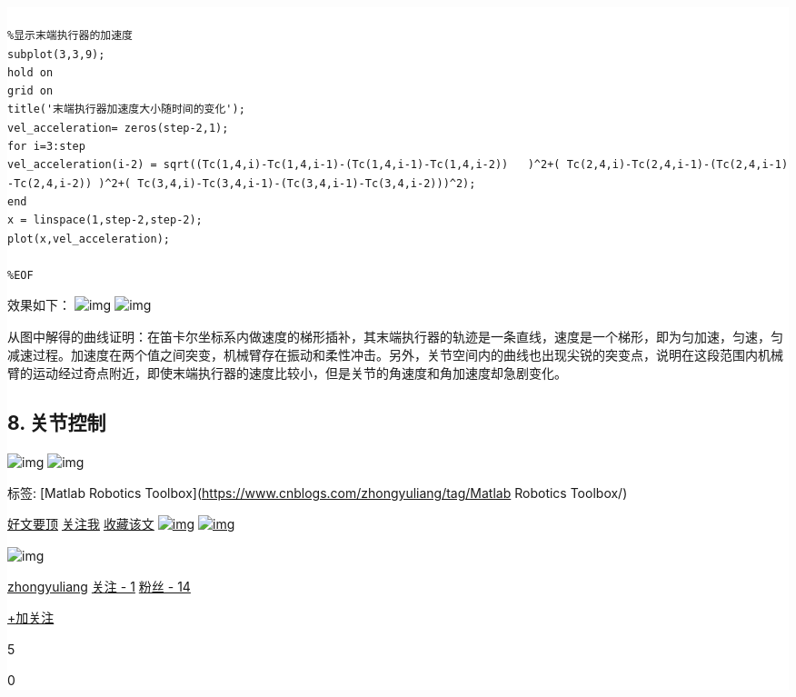```

%显示末端执行器的加速度
subplot(3,3,9);
hold on
grid on
title('末端执行器加速度大小随时间的变化');
vel_acceleration= zeros(step-2,1);
for i=3:step
vel_acceleration(i-2) = sqrt((Tc(1,4,i)-Tc(1,4,i-1)-(Tc(1,4,i-1)-Tc(1,4,i-2))   )^2+( Tc(2,4,i)-Tc(2,4,i-1)-(Tc(2,4,i-1)-Tc(2,4,i-2)) )^2+( Tc(3,4,i)-Tc(3,4,i-1)-(Tc(3,4,i-1)-Tc(3,4,i-2)))^2);
end
x = linspace(1,step-2,step-2);
plot(x,vel_acceleration);

%EOF
```

效果如下：
![img](https://img2018.cnblogs.com/blog/1723614/201906/1723614-20190624165638968-1181576260.gif)
![img](https://img2018.cnblogs.com/blog/1723614/201906/1723614-20190624165647508-1824363525.png)

从图中解得的曲线证明：在笛卡尔坐标系内做速度的梯形插补，其末端执行器的轨迹是一条直线，速度是一个梯形，即为匀加速，匀速，匀减速过程。加速度在两个值之间突变，机械臂存在振动和柔性冲击。另外，关节空间内的曲线也出现尖锐的突变点，说明在这段范围内机械臂的运动经过奇点附近，即使末端执行器的速度比较小，但是关节的角速度和角加速度却急剧变化。

## 8. 关节控制

![img](https://img2018.cnblogs.com/blog/1723614/201906/1723614-20190624170452002-755010244.png)
![img](https://img2018.cnblogs.com/blog/1723614/201906/1723614-20190624170439769-1754781365.png)



标签: [Matlab Robotics Toolbox](https://www.cnblogs.com/zhongyuliang/tag/Matlab Robotics Toolbox/)

[好文要顶](javascript:void(0);) [关注我](javascript:void(0);) [收藏该文](javascript:void(0);) [![img](https://common.cnblogs.com/images/icon_weibo_24.png)](javascript:void(0);) [![img](https://common.cnblogs.com/images/wechat.png)](javascript:void(0);)

![img](https://pic.cnblogs.com/face/1723614/20200820165059.png)

[zhongyuliang](https://home.cnblogs.com/u/zhongyuliang/)
[关注 - 1](https://home.cnblogs.com/u/zhongyuliang/followees/)
[粉丝 - 14](https://home.cnblogs.com/u/zhongyuliang/followers/)





[+加关注](javascript:void(0);)

5

0


